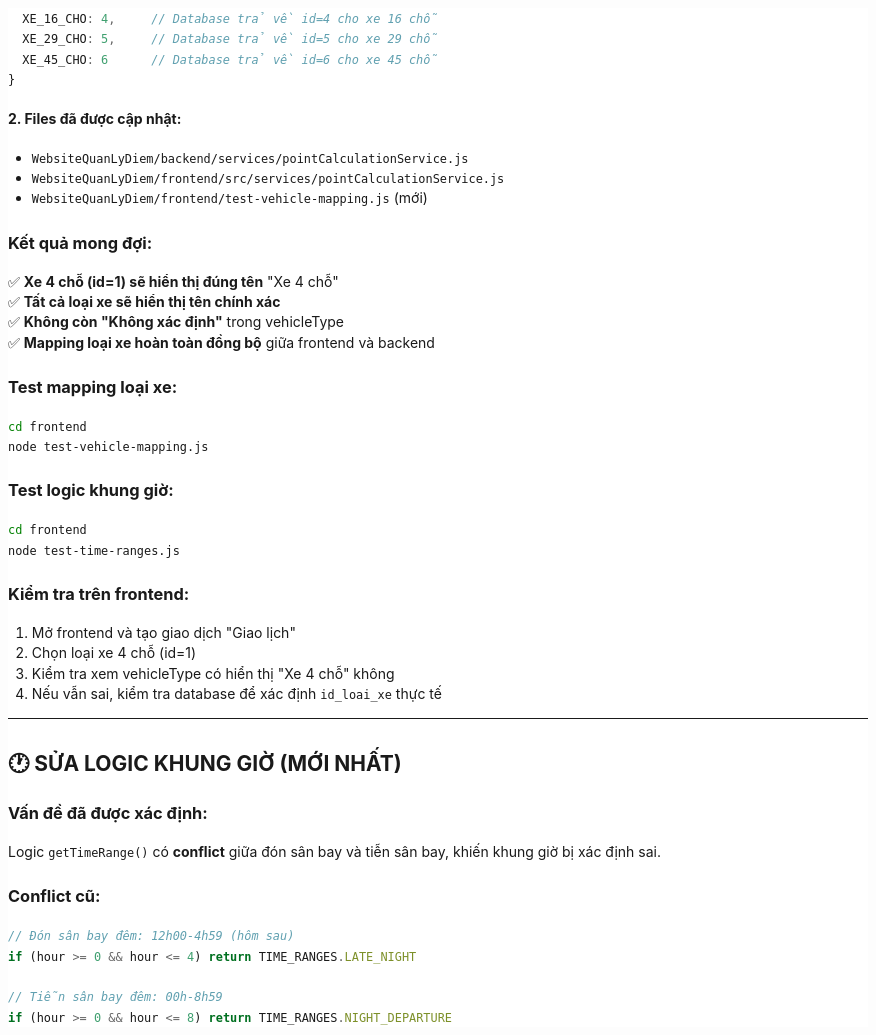 ```javascript
  XE_16_CHO: 4,     // Database trả về id=4 cho xe 16 chỗ
  XE_29_CHO: 5,     // Database trả về id=5 cho xe 29 chỗ
  XE_45_CHO: 6      // Database trả về id=6 cho xe 45 chỗ
}
```

#### 2. **Files đã được cập nhật:**
- `WebsiteQuanLyDiem/backend/services/pointCalculationService.js`
- `WebsiteQuanLyDiem/frontend/src/services/pointCalculationService.js`
- `WebsiteQuanLyDiem/frontend/test-vehicle-mapping.js` (mới)

### **Kết quả mong đợi:**
✅ **Xe 4 chỗ (id=1) sẽ hiển thị đúng tên** "Xe 4 chỗ"  
✅ **Tất cả loại xe sẽ hiển thị tên chính xác**  
✅ **Không còn "Không xác định"** trong vehicleType  
✅ **Mapping loại xe hoàn toàn đồng bộ** giữa frontend và backend  

### **Test mapping loại xe:**
```bash
cd frontend
node test-vehicle-mapping.js
```

### **Test logic khung giờ:**
```bash
cd frontend
node test-time-ranges.js
```

### **Kiểm tra trên frontend:**
1. Mở frontend và tạo giao dịch "Giao lịch"
2. Chọn loại xe 4 chỗ (id=1)
3. Kiểm tra xem vehicleType có hiển thị "Xe 4 chỗ" không
4. Nếu vẫn sai, kiểm tra database để xác định `id_loai_xe` thực tế

---

## 🕐 SỬA LOGIC KHUNG GIỜ (MỚI NHẤT)

### **Vấn đề đã được xác định:**
Logic `getTimeRange()` có **conflict** giữa đón sân bay và tiễn sân bay, khiến khung giờ bị xác định sai.

### **Conflict cũ:**
```javascript
// Đón sân bay đêm: 12h00-4h59 (hôm sau)
if (hour >= 0 && hour <= 4) return TIME_RANGES.LATE_NIGHT

// Tiễn sân bay đêm: 00h-8h59  
if (hour >= 0 && hour <= 8) return TIME_RANGES.NIGHT_DEPARTURE
```
